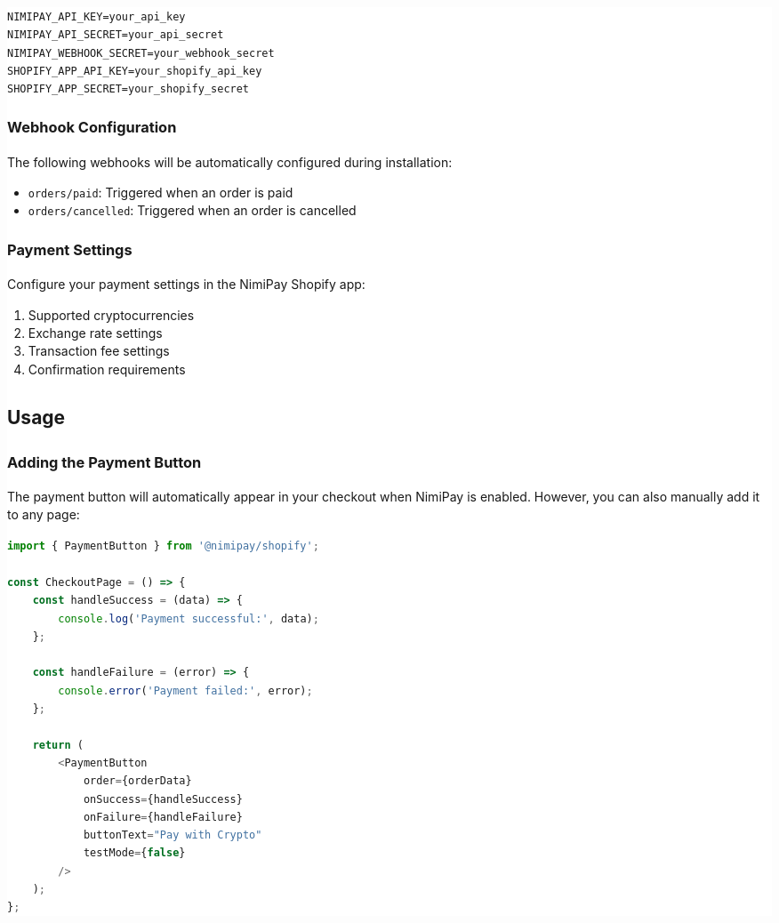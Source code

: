 ```env
NIMIPAY_API_KEY=your_api_key
NIMIPAY_API_SECRET=your_api_secret
NIMIPAY_WEBHOOK_SECRET=your_webhook_secret
SHOPIFY_APP_API_KEY=your_shopify_api_key
SHOPIFY_APP_SECRET=your_shopify_secret
```

### Webhook Configuration

The following webhooks will be automatically configured during installation:

- `orders/paid`: Triggered when an order is paid
- `orders/cancelled`: Triggered when an order is cancelled

### Payment Settings

Configure your payment settings in the NimiPay Shopify app:

1. Supported cryptocurrencies
2. Exchange rate settings
3. Transaction fee settings
4. Confirmation requirements

## Usage

### Adding the Payment Button

The payment button will automatically appear in your checkout when NimiPay is enabled. However, you can also manually add it to any page:

```javascript
import { PaymentButton } from '@nimipay/shopify';

const CheckoutPage = () => {
    const handleSuccess = (data) => {
        console.log('Payment successful:', data);
    };

    const handleFailure = (error) => {
        console.error('Payment failed:', error);
    };

    return (
        <PaymentButton
            order={orderData}
            onSuccess={handleSuccess}
            onFailure={handleFailure}
            buttonText="Pay with Crypto"
            testMode={false}
        />
    );
};
```
